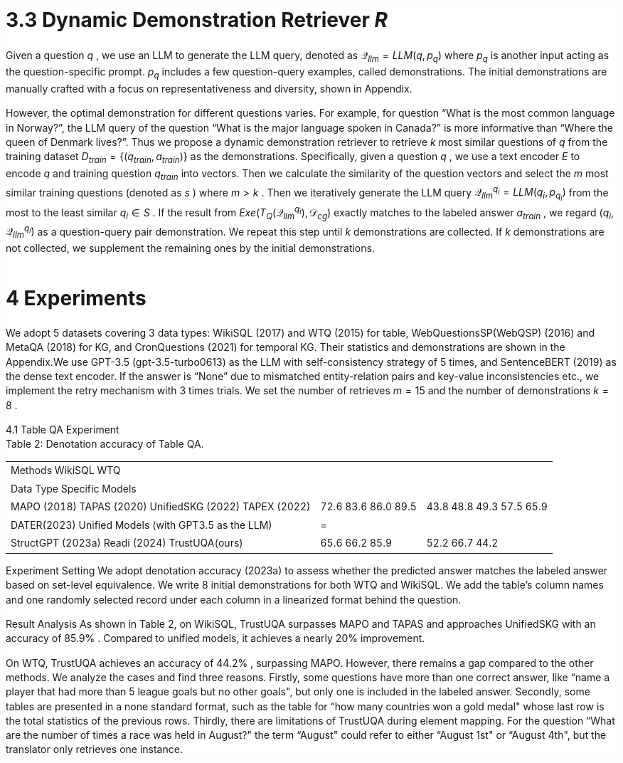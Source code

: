 # 3.3 Dynamic Demonstration Retriever $R$

Given a question $q$ , we use an LLM to generate the LLM query, denoted as $\mathcal { Q } _ { l l m } = L L M ( q , p _ { q } )$ where $p _ { q }$ is another input acting as the question-specific prompt. $p _ { q }$ includes a few question-query examples, called demonstrations. The initial demonstrations are manually crafted with a focus on representativeness and diversity, shown in Appendix.

However, the optimal demonstration for different questions varies. For example, for question “What is the most common language in Norway?”, the LLM query of the question “What is the major language spoken in Canada?” is more informative than “Where the queen of Denmark lives?”. Thus we propose a dynamic demonstration retriever to retrieve $k$ most similar questions of $q$ from the training dataset $D _ { t r a i n } { = } \{ ( q _ { t r a i n } , a _ { t r a i n } ) \}$ as the demonstrations. Specifically, given a question $q$ , we use a text encoder $E$ to encode $q$ and training question $q _ { t r a i n }$ into vectors. Then we calculate the similarity of the question vectors and select the $m$ most similar training questions (denoted as $s$ ) where $m > k$ . Then we iteratively generate the LLM query $\scriptstyle { \mathcal { Q } } _ { l l m } ^ { q _ { i } } = L L M ( q _ { i } , p _ { q _ { i } } )$ from the most to the least similar $q _ { i } \in S$ . If the result from $E x e ( T _ { Q } ( \mathcal { Q } _ { l l m } ^ { q _ { i } } ) , \mathcal { D } _ { c g } )$ exactly matches to the labeled answer $a _ { t r a i n }$ , we regard $( q _ { i } , \mathcal { Q } _ { l l m } ^ { q _ { i } } )$ as a question-query pair demonstration. We repeat this step until $k$ demonstrations are collected. If $k$ demonstrations are not collected, we supplement the remaining ones by the initial demonstrations.

# 4 Experiments

We adopt 5 datasets covering 3 data types: WikiSQL (2017) and WTQ (2015) for table, WebQuestionsSP(WebQSP) (2016) and MetaQA (2018) for KG, and CronQuestions (2021) for temporal KG. Their statistics and demonstrations are shown in the Appendix.We use GPT-3.5 (gpt-3.5-turbo0613) as the LLM with self-consistency strategy of 5 times, and SentenceBERT (2019) as the dense text encoder. If the answer is “None” due to mismatched entity-relation pairs and key-value inconsistencies etc., we implement the retry mechanism with 3 times trials. We set the number of retrieves $m = 1 5$ and the number of demonstrations $k = 8$ .

4.1 Table QA Experiment   
Table 2: Denotation accuracy of Table QA.   

<html><body><table><tr><td colspan="3">Methods WikiSQL WTQ</td></tr><tr><td colspan="3">Data Type Specific Models</td></tr><tr><td>MAPO (2018) TAPAS (2020) UnifiedSKG (2022) TAPEX (2022)</td><td>72.6 83.6 86.0 89.5</td><td>43.8 48.8 49.3 57.5 65.9</td></tr><tr><td>DATER(2023) Unified Models (with GPT3.5 as the LLM)</td><td>=</td><td></td></tr><tr><td>StructGPT (2023a) Readi (2024) TrustUQA(ours)</td><td>65.6 66.2 85.9</td><td>52.2 66.7 44.2</td></tr></table></body></html>

Experiment Setting We adopt denotation accuracy (2023a) to assess whether the predicted answer matches the labeled answer based on set-level equivalence. We write 8 initial demonstrations for both WTQ and WikiSQL. We add the table’s column names and one randomly selected record under each column in a linearized format behind the question.

Result Analysis As shown in Table 2, on WikiSQL, TrustUQA surpasses MAPO and TAPAS and approaches UnifiedSKG with an accuracy of $8 5 . 9 \%$ . Compared to unified models, it achieves a nearly $20 \%$ improvement.

On WTQ, TrustUQA achieves an accuracy of $4 4 . 2 \%$ , surpassing MAPO. However, there remains a gap compared to the other methods. We analyze the cases and find three reasons. Firstly, some questions have more than one correct answer, like “name a player that had more than 5 league goals but no other goals", but only one is included in the labeled answer. Secondly, some tables are presented in a none standard format, such as the table for “how many countries won a gold medal" whose last row is the total statistics of the previous rows. Thirdly, there are limitations of TrustUQA during element mapping. For the question “What are the number of times a race was held in August?" the term “August" could refer to either “August 1st" or “August 4th", but the translator only retrieves one instance.

